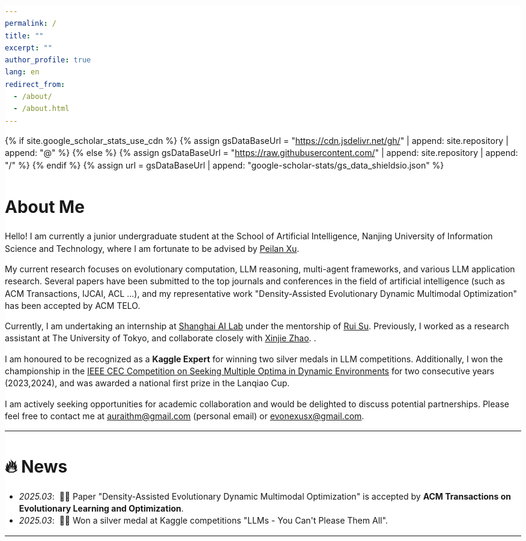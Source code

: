 ```yaml
---
permalink: /
title: ""
excerpt: ""
author_profile: true
lang: en
redirect_from: 
  - /about/ 
  - /about.html
---
```

 
{% if site.google_scholar_stats_use_cdn %}
{% assign gsDataBaseUrl = "https://cdn.jsdelivr.net/gh/" | append: site.repository | append: "@" %}
{% else %}
{% assign gsDataBaseUrl = "https://raw.githubusercontent.com/" | append: site.repository | append: "/" %}
{% endif %}
{% assign url = gsDataBaseUrl | append: "google-scholar-stats/gs_data_shieldsio.json" %}

<span class='anchor' id='about-me'></span>


# About Me
Hello! I am currently a junior undergraduate student at the School of Artificial Intelligence, Nanjing University of Information Science and Technology, where I am fortunate to be advised by [Peilan Xu](https://scholar.google.ca/citations?hl=zh-CN&user=MYTn5zYAAAAJ "许沛澜"). 

My current research focuses on evolutionary computation, LLM reasoning, multi-agent frameworks, and various LLM application research. Several papers have been submitted to the top journals and conferences in the field of artificial intelligence (such as ACM Transactions, IJCAI, ACL ...), and my representative work "Density-Assisted Evolutionary Dynamic Multimodal Optimization" has been accepted by ACM TELO.

Currently, I am undertaking an internship at [Shanghai AI Lab](https://www.shlab.org.cn/ "上海人工智能实验室") under the mentorship of [Rui Su](https://scholar.google.ca/citations?hl=zh-CN&authuser=2&user=tLLmRBwAAAAJ "苏锐"). Previously, I worked as a research assistant at The University of Tokyo, and collaborate closely with [Xinjie Zhao]([https://openreview.net/profile?id=~Zhao_Xinjie1](https://scholar.google.com/citations?hl=zh-CN&user=_l5fPvEAAAAJ) "赵新杰"). .

I am honoured to be recognized as a **Kaggle Expert** for winning two silver medals in LLM competitions. Additionally, I won the championship in the [IEEE CEC Competition on Seeking Multiple Optima in Dynamic Environments](http://mi.hitsz.edu.cn/activities/smode_cec2023/index.html) for two consecutive years (2023,2024), and was awarded a national first prize in the Lanqiao Cup.

I am actively seeking opportunities for academic collaboration and would be delighted to discuss potential partnerships. Please feel free to contact me at <auraithm@gmail.com> (personal email) or <evonexusx@gmail.com>.

---

# 🔥 News
- *2025.03*: &nbsp;🎉🎉 Paper "Density-Assisted Evolutionary Dynamic Multimodal Optimization" is accepted by **ACM Transactions on Evolutionary Learning and Optimization**.
- *2025.03*: &nbsp;🎉🎉 Won a silver medal at Kaggle competitions "LLMs - You Can't Please Them All".

---